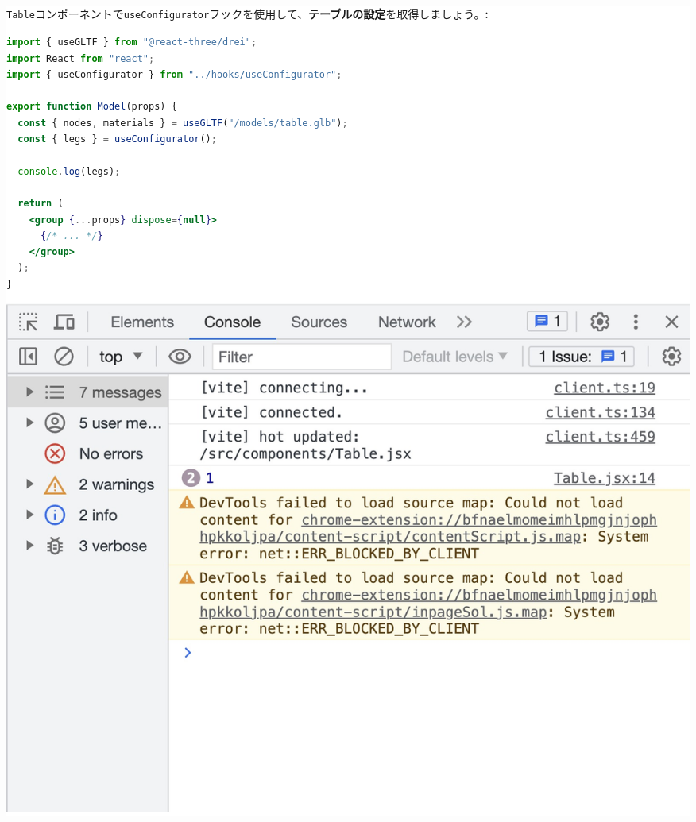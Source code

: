`Table`コンポーネントで`useConfigurator`フックを使用して、**テーブルの設定**を取得しましょう。:

```jsx
import { useGLTF } from "@react-three/drei";
import React from "react";
import { useConfigurator } from "../hooks/useConfigurator";

export function Model(props) {
  const { nodes, materials } = useGLTF("/models/table.glb");
  const { legs } = useConfigurator();

  console.log(legs);

  return (
    <group {...props} dispose={null}>
      {/* ... */}
    </group>
  );
}
```

![Console log of the legs configuration](assets/console-log-legs.jpg)
